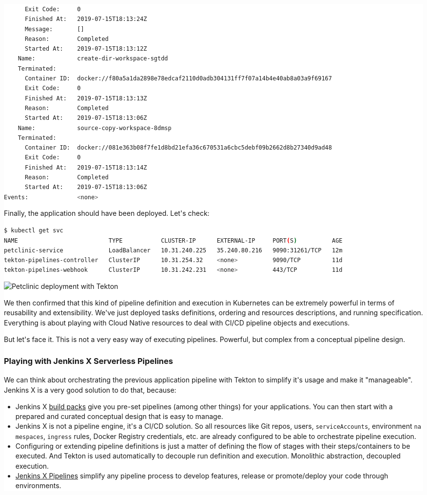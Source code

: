 ```bash
      Exit Code:     0
      Finished At:   2019-07-15T18:13:24Z
      Message:       []
      Reason:        Completed
      Started At:    2019-07-15T18:13:12Z
    Name:            create-dir-workspace-sgtdd
    Terminated:
      Container ID:  docker://f80a5a1da2898e78edcaf2110d0adb304131ff7f07a14b4e40ab8a03a9f69167
      Exit Code:     0
      Finished At:   2019-07-15T18:13:13Z
      Reason:        Completed
      Started At:    2019-07-15T18:13:06Z
    Name:            source-copy-workspace-8dmsp
    Terminated:
      Container ID:  docker://081e363b08f7fe1d8bd21efa36c670531a6cbc5debf09b2662d8b27340d9ad48
      Exit Code:     0
      Finished At:   2019-07-15T18:13:14Z
      Reason:        Completed
      Started At:    2019-07-15T18:13:06Z
Events:              <none>
```

Finally, the application should have been deployed. Let's check:

```bash
$ kubectl get svc
NAME                          TYPE           CLUSTER-IP      EXTERNAL-IP     PORT(S)          AGE
petclinic-service             LoadBalancer   10.31.240.225   35.240.80.216   9090:31261/TCP   12m
tekton-pipelines-controller   ClusterIP      10.31.254.32    <none>          9090/TCP         11d
tekton-pipelines-webhook      ClusterIP      10.31.242.231   <none>          443/TCP          11d
```

![Petclinic deployment with Tekton](/img/tekton-jx-orchestration/petclinic-tekton.png)

We then confirmed that this kind of pipeline definition and execution in Kubernetes can be extremely powerful in terms of reusability and extensibility. We've just deployed tasks definitions, ordering and resources descriptions, and running specification. Everything is about playing with Cloud Native resources to deal with CI/CD pipeline objects and executions.

But let's face it. This is not a very easy way of executing pipelines. Powerful, but complex from a conceptual pipeline design.

### Playing with Jenkins X Serverless Pipelines

We can think about orchestrating the previous application pipeline with Tekton to simplify it's usage and make it "manageable". Jenkins X is a very good solution to do that, because:

- Jenkins X [build packs](https://jenkins-x.io/architecture/build-packs/) give you pre-set pipelines (among other things) for your applications. You can then start with a prepared and curated conceptual design that is easy to manage.
- Jenkins X is not a pipeline engine, it's a CI/CD solution. So all resources like Git repos, users, `serviceAccounts`, environment `namespaces`, `ingress` rules, Docker Registry credentials, etc. are already configured to be able to orchestrate pipeline execution.
- Configuring or extending pipeline definitions is just a matter of defining the flow of stages with their steps/containers to be executed. And Tekton is used automatically to decouple run definition and execution. Monolithic abstraction, decoupled execution. 
- [Jenkins X Pipelines](https://jenkins-x.io/architecture/jenkins-x-pipelines/) simplify any pipeline process to develop features, release or promote/deploy your code through environments.
